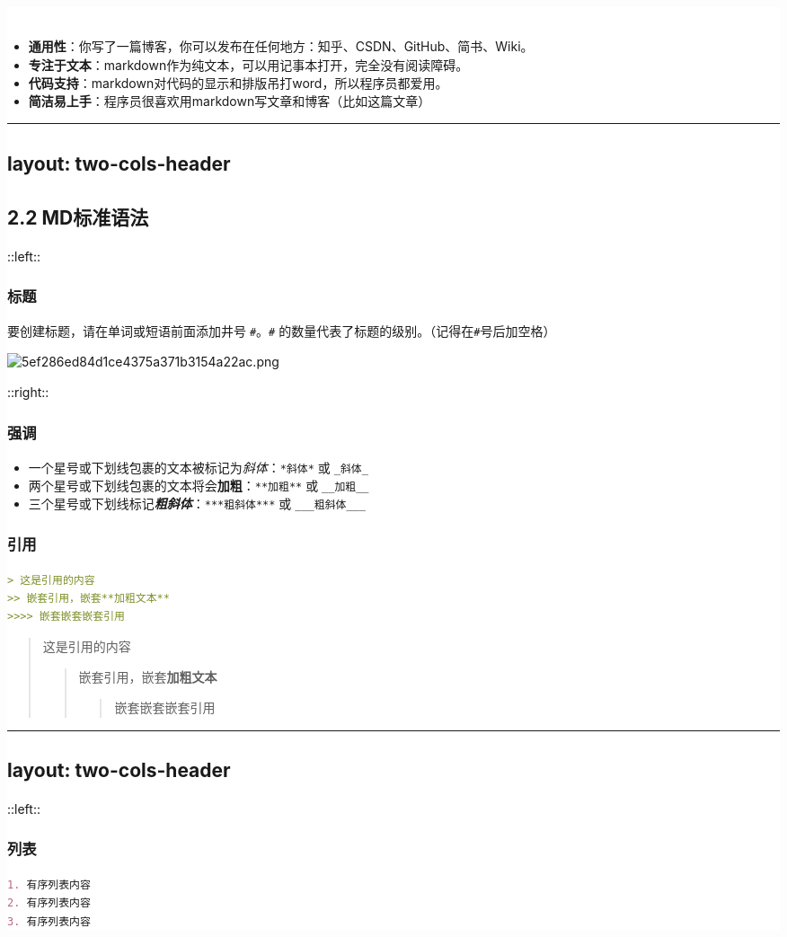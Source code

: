 <br>

- **通用性**：你写了一篇博客，你可以发布在任何地方：知乎、CSDN、GitHub、简书、Wiki。
- **专注于文本**：markdown作为纯文本，可以用记事本打开，完全没有阅读障碍。
- **代码支持**：markdown对代码的显示和排版吊打word，所以程序员都爱用。
- **简洁易上手**：程序员很喜欢用markdown写文章和博客（比如这篇文章）

---
layout: two-cols-header
---

## 2.2 MD标准语法

::left::

### 标题

要创建标题，请在单词或短语前面添加井号 `#`。`#` 的数量代表了标题的级别。（记得在`#`号后加空格）

![5ef286ed84d1ce4375a371b3154a22ac.png](/image_resources/5ef286ed84d1ce4375a371b3154a22ac.png)

::right::

### 强调

- 一个星号或下划线包裹的文本被标记为*斜体*：`*斜体*` 或 `_斜体_`
- 两个星号或下划线包裹的文本将会**加粗**：`**加粗**` 或 `__加粗__`
- 三个星号或下划线标记***粗斜体***：`***粗斜体***` 或 `___粗斜体___`

### 引用

```markdown
> 这是引用的内容
>> 嵌套引用，嵌套**加粗文本**
>>>> 嵌套嵌套嵌套引用
```

> 这是引用的内容
>> 嵌套引用，嵌套**加粗文本**
>>> 嵌套嵌套嵌套引用

---
layout: two-cols-header
---

::left::

### 列表

```markdown
1. 有序列表内容
2. 有序列表内容
3. 有序列表内容
```
